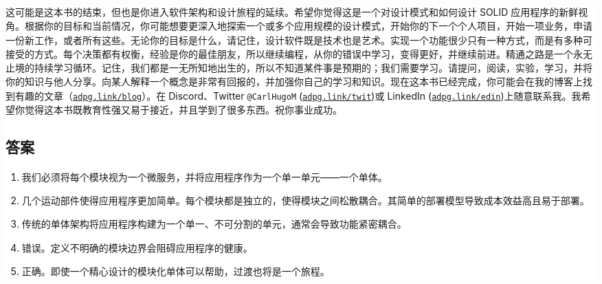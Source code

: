 这可能是这本书的结束，但也是你进入软件架构和设计旅程的延续。希望你觉得这是一个对设计模式和如何设计 SOLID 应用程序的新鲜视角。根据你的目标和当前情况，你可能想要更深入地探索一个或多个应用规模的设计模式，开始你的下一个个人项目，开始一项业务，申请一份新工作，或者所有这些。无论你的目标是什么，请记住，设计软件既是技术也是艺术。实现一个功能很少只有一种方式，而是有多种可接受的方式。每个决策都有权衡，经验是你的最佳朋友，所以继续编程，从你的错误中学习，变得更好，并继续前进。精通之路是一个永无止境的持续学习循环。记住，我们都是一无所知地出生的，所以不知道某件事是预期的；我们需要学习。请提问，阅读，实验，学习，并将你的知识与他人分享。向某人解释一个概念是非常有回报的，并加强你自己的学习和知识。现在这本书已经完成，你可能会在我的博客上找到有趣的文章（[`adpg.link/blog`](https://adpg.link/blog)）。在 Discord、Twitter `@CarlHugoM` ([`adpg.link/twit`](https://adpg.link/twit))或 LinkedIn ([`adpg.link/edin`](https://adpg.link/edin))上随意联系我。我希望你觉得这本书既教育性强又易于接近，并且学到了很多东西。祝你事业成功。

## 答案

1.  我们必须将每个模块视为一个微服务，并将应用程序作为一个单一单元——一个单体。

1.  几个运动部件使得应用程序更加简单。每个模块都是独立的，使得模块之间松散耦合。其简单的部署模型导致成本效益高且易于部署。

1.  传统的单体架构将应用程序构建为一个单一、不可分割的单元，通常会导致功能紧密耦合。

1.  错误。定义不明确的模块边界会阻碍应用程序的健康。

1.  正确。即使一个精心设计的模块化单体可以帮助，过渡也将是一个旅程。

